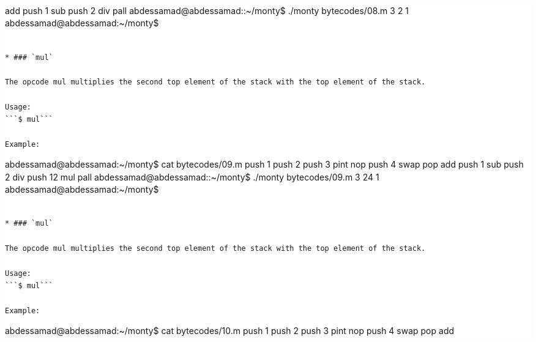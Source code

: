 add
push 1
sub
push 2
div
pall
abdessamad@abdessamad::~/monty$ ./monty bytecodes/08.m
3
2
1
abdessamad@abdessamad:~/monty$
```

* ### `mul`

The opcode mul multiplies the second top element of the stack with the top element of the stack.

Usage:
```$ mul```

Example:
```
abdessamad@abdessamad:~/monty$ cat bytecodes/09.m
push 1
push 2
push 3
pint
nop
push 4
swap
pop
add
push 1
sub
push 2
div
push 12
mul
pall
abdessamad@abdessamad::~/monty$ ./monty bytecodes/09.m
3
24
1
abdessamad@abdessamad:~/monty$
```

* ### `mul`

The opcode mul multiplies the second top element of the stack with the top element of the stack.

Usage:
```$ mul```

Example:
```
abdessamad@abdessamad:~/monty$ cat bytecodes/10.m
push 1
push 2
push 3
pint
nop
push 4
swap
pop
add